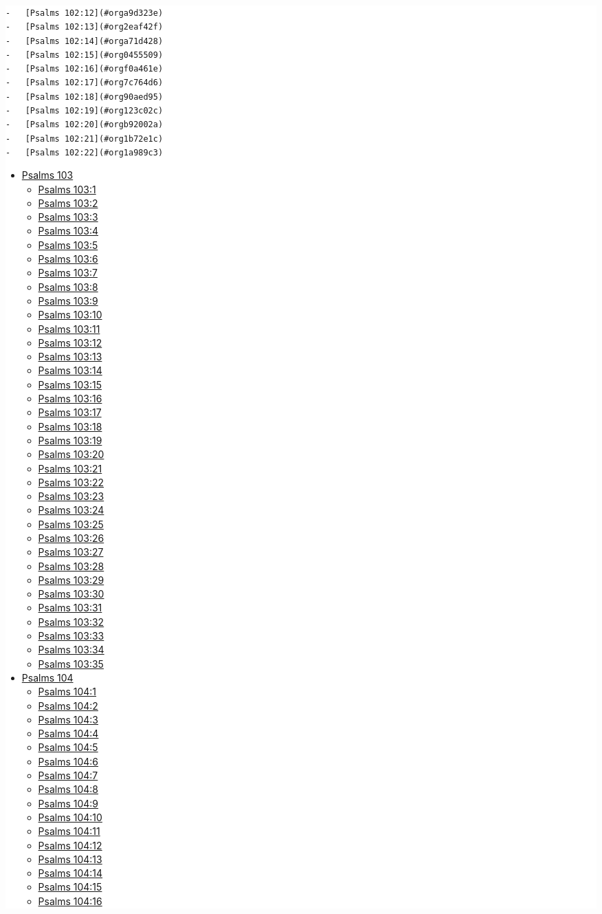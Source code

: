     -   [Psalms 102:12](#orga9d323e)
    -   [Psalms 102:13](#org2eaf42f)
    -   [Psalms 102:14](#orga71d428)
    -   [Psalms 102:15](#org0455509)
    -   [Psalms 102:16](#orgf0a461e)
    -   [Psalms 102:17](#org7c764d6)
    -   [Psalms 102:18](#org90aed95)
    -   [Psalms 102:19](#org123c02c)
    -   [Psalms 102:20](#orgb92002a)
    -   [Psalms 102:21](#org1b72e1c)
    -   [Psalms 102:22](#org1a989c3)
-   [Psalms 103](#org42188b5)
    -   [Psalms 103:1](#org1b6d732)
    -   [Psalms 103:2](#orgfd18959)
    -   [Psalms 103:3](#org891154a)
    -   [Psalms 103:4](#org8e59b9a)
    -   [Psalms 103:5](#org82e958b)
    -   [Psalms 103:6](#org7bd4b26)
    -   [Psalms 103:7](#orgcdc5246)
    -   [Psalms 103:8](#orgb81eca8)
    -   [Psalms 103:9](#org6019db7)
    -   [Psalms 103:10](#orgf618b38)
    -   [Psalms 103:11](#orgef539e1)
    -   [Psalms 103:12](#org4a450fd)
    -   [Psalms 103:13](#orga92e1fd)
    -   [Psalms 103:14](#orgb1e5d30)
    -   [Psalms 103:15](#orga3715e7)
    -   [Psalms 103:16](#org5d3286f)
    -   [Psalms 103:17](#orgce09a7a)
    -   [Psalms 103:18](#org0023fa0)
    -   [Psalms 103:19](#orgbaee478)
    -   [Psalms 103:20](#org43a72a9)
    -   [Psalms 103:21](#org1a54ea3)
    -   [Psalms 103:22](#org636f3b7)
    -   [Psalms 103:23](#orgf05b72d)
    -   [Psalms 103:24](#org7262329)
    -   [Psalms 103:25](#org752554f)
    -   [Psalms 103:26](#orgc3d0976)
    -   [Psalms 103:27](#orgf46f72d)
    -   [Psalms 103:28](#orga826426)
    -   [Psalms 103:29](#org58e4326)
    -   [Psalms 103:30](#orgb129545)
    -   [Psalms 103:31](#orgf6c662a)
    -   [Psalms 103:32](#org11697da)
    -   [Psalms 103:33](#org7035479)
    -   [Psalms 103:34](#orgd6c4500)
    -   [Psalms 103:35](#org8776cbc)
-   [Psalms 104](#org663bf45)
    -   [Psalms 104:1](#orgcbbf7b1)
    -   [Psalms 104:2](#org5dfa3bd)
    -   [Psalms 104:3](#org2454bad)
    -   [Psalms 104:4](#org492445c)
    -   [Psalms 104:5](#org62cb7ad)
    -   [Psalms 104:6](#org2121fa3)
    -   [Psalms 104:7](#org03deb6c)
    -   [Psalms 104:8](#orgfea280a)
    -   [Psalms 104:9](#orga05f612)
    -   [Psalms 104:10](#org32850d2)
    -   [Psalms 104:11](#orgcc8daf7)
    -   [Psalms 104:12](#org1ec44f8)
    -   [Psalms 104:13](#org7fb3f4a)
    -   [Psalms 104:14](#orgfb87792)
    -   [Psalms 104:15](#orgee504f2)
    -   [Psalms 104:16](#orge164054)
